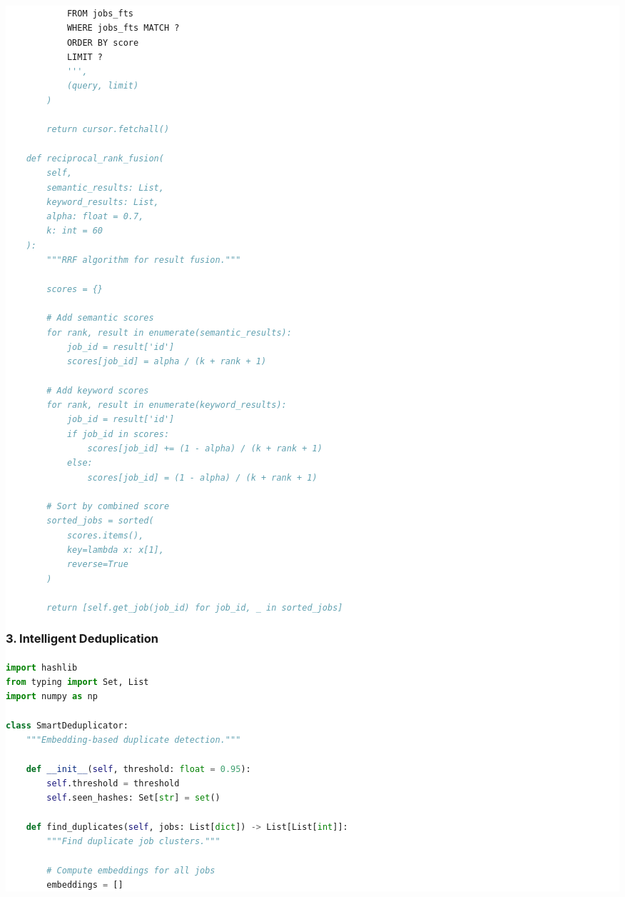 ```python
            FROM jobs_fts
            WHERE jobs_fts MATCH ?
            ORDER BY score
            LIMIT ?
            ''',
            (query, limit)
        )
        
        return cursor.fetchall()
    
    def reciprocal_rank_fusion(
        self,
        semantic_results: List,
        keyword_results: List,
        alpha: float = 0.7,
        k: int = 60
    ):
        """RRF algorithm for result fusion."""
        
        scores = {}
        
        # Add semantic scores
        for rank, result in enumerate(semantic_results):
            job_id = result['id']
            scores[job_id] = alpha / (k + rank + 1)
        
        # Add keyword scores
        for rank, result in enumerate(keyword_results):
            job_id = result['id']
            if job_id in scores:
                scores[job_id] += (1 - alpha) / (k + rank + 1)
            else:
                scores[job_id] = (1 - alpha) / (k + rank + 1)
        
        # Sort by combined score
        sorted_jobs = sorted(
            scores.items(),
            key=lambda x: x[1],
            reverse=True
        )
        
        return [self.get_job(job_id) for job_id, _ in sorted_jobs]
```

### 3. Intelligent Deduplication

```python
import hashlib
from typing import Set, List
import numpy as np

class SmartDeduplicator:
    """Embedding-based duplicate detection."""
    
    def __init__(self, threshold: float = 0.95):
        self.threshold = threshold
        self.seen_hashes: Set[str] = set()
        
    def find_duplicates(self, jobs: List[dict]) -> List[List[int]]:
        """Find duplicate job clusters."""
        
        # Compute embeddings for all jobs
        embeddings = []
```